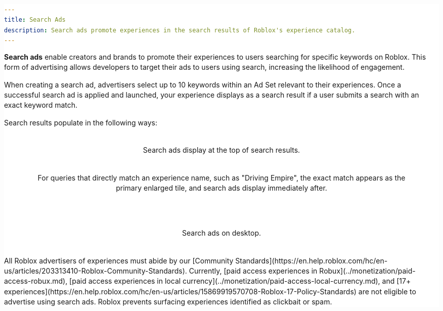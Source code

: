 ```yaml
---
title: Search Ads
description: Search ads promote experiences in the search results of Roblox's experience catalog.
---
```


**Search ads** enable creators and brands to promote their experiences to users searching for specific keywords on Roblox. This form of advertising allows developers to target their ads to users using search, increasing the likelihood of engagement.

When creating a search ad, advertisers select up to 10 keywords within an Ad Set relevant to their experiences. Once a successful search ad is applied and launched, your experience displays as a search result if a user submits a search with an exact keyword match.

Search results populate in the following ways:

<GridContainer numColumns="2">
<figure>
<center><img src="../../assets/promotion/search-ads/Search-Example-1.png" width="60%" alt=""/></center>
<figcaption>
<center>Search ads display at the top of search results.</center>
</figcaption>
</figure>

<figure>
<center><img src="../../assets/promotion/search-ads/Search-Example-2.png" width="60%" alt=""/></center>
<figcaption>
<center>For queries that directly match an experience name, such as "Driving Empire", the exact match appears as the primary enlarged tile, and search ads display immediately after.</center>
</figcaption>
</figure>
</GridContainer>

<br />

<figure>
<center><img src="../../assets/promotion/search-ads/Search-Example-3.png" width="65%" alt=""/></center>
<figcaption>
<center>Search ads on desktop.</center>
</figcaption>
</figure>

<br />

<Alert severity ='warning'>
All Roblox advertisers of experiences must abide by our [Community Standards](https://en.help.roblox.com/hc/en-us/articles/203313410-Roblox-Community-Standards). Currently, [paid access experiences in Robux](../monetization/paid-access-robux.md), [paid access experiences in local currency](../monetization/paid-access-local-currency.md), and [17+ experiences](https://en.help.roblox.com/hc/en-us/articles/15869919570708-Roblox-17-Policy-Standards) are not eligible to advertise using search ads. Roblox prevents surfacing experiences identified as clickbait or spam.
</Alert>
